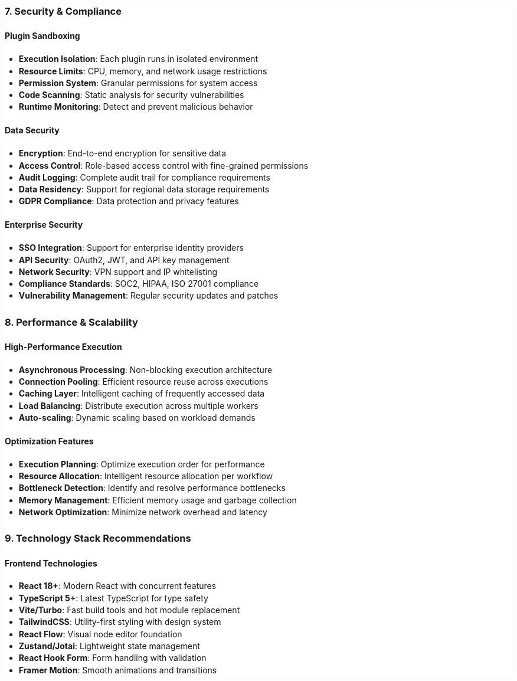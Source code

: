 ### 7. Security & Compliance

#### Plugin Sandboxing
- **Execution Isolation**: Each plugin runs in isolated environment
- **Resource Limits**: CPU, memory, and network usage restrictions
- **Permission System**: Granular permissions for system access
- **Code Scanning**: Static analysis for security vulnerabilities
- **Runtime Monitoring**: Detect and prevent malicious behavior

#### Data Security
- **Encryption**: End-to-end encryption for sensitive data
- **Access Control**: Role-based access control with fine-grained permissions
- **Audit Logging**: Complete audit trail for compliance requirements
- **Data Residency**: Support for regional data storage requirements
- **GDPR Compliance**: Data protection and privacy features

#### Enterprise Security
- **SSO Integration**: Support for enterprise identity providers
- **API Security**: OAuth2, JWT, and API key management
- **Network Security**: VPN support and IP whitelisting
- **Compliance Standards**: SOC2, HIPAA, ISO 27001 compliance
- **Vulnerability Management**: Regular security updates and patches

### 8. Performance & Scalability

#### High-Performance Execution
- **Asynchronous Processing**: Non-blocking execution architecture
- **Connection Pooling**: Efficient resource reuse across executions
- **Caching Layer**: Intelligent caching of frequently accessed data
- **Load Balancing**: Distribute execution across multiple workers
- **Auto-scaling**: Dynamic scaling based on workload demands

#### Optimization Features
- **Execution Planning**: Optimize execution order for performance
- **Resource Allocation**: Intelligent resource allocation per workflow
- **Bottleneck Detection**: Identify and resolve performance bottlenecks
- **Memory Management**: Efficient memory usage and garbage collection
- **Network Optimization**: Minimize network overhead and latency

### 9. Technology Stack Recommendations

#### Frontend Technologies
- **React 18+**: Modern React with concurrent features
- **TypeScript 5+**: Latest TypeScript for type safety
- **Vite/Turbo**: Fast build tools and hot module replacement
- **TailwindCSS**: Utility-first styling with design system
- **React Flow**: Visual node editor foundation
- **Zustand/Jotai**: Lightweight state management
- **React Hook Form**: Form handling with validation
- **Framer Motion**: Smooth animations and transitions
